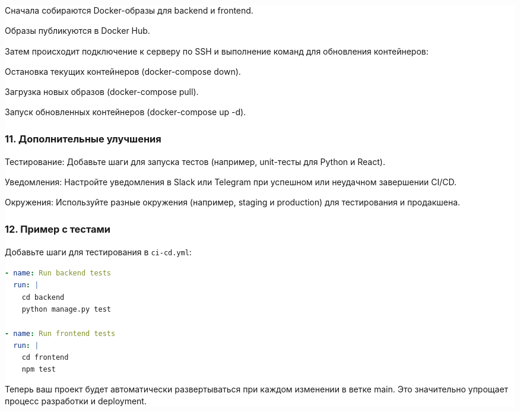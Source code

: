 Сначала собираются Docker-образы для backend и frontend.

Образы публикуются в Docker Hub.

Затем происходит подключение к серверу по SSH и выполнение команд для обновления контейнеров:

Остановка текущих контейнеров (docker-compose down).

Загрузка новых образов (docker-compose pull).

Запуск обновленных контейнеров (docker-compose up -d).

### 11. Дополнительные улучшения

Тестирование: Добавьте шаги для запуска тестов (например, unit-тесты для Python и React).

Уведомления: Настройте уведомления в Slack или Telegram при успешном или неудачном завершении CI/CD.

Окружения: Используйте разные окружения (например, staging и production) для тестирования и продакшена.

### 12. Пример с тестами

Добавьте шаги для тестирования в `ci-cd.yml`:

```yaml
- name: Run backend tests
  run: |
    cd backend
    python manage.py test

- name: Run frontend tests
  run: |
    cd frontend
    npm test
```

Теперь ваш проект будет автоматически развертываться при каждом изменении в ветке main. Это значительно упрощает процесс разработки и deployment.
